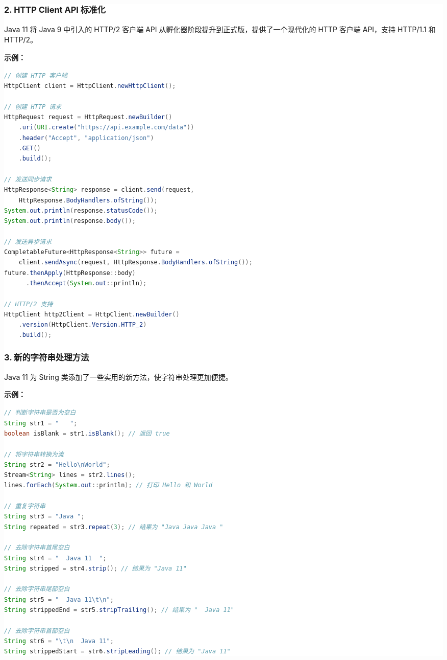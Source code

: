 ### 2. HTTP Client API 标准化

Java 11 将 Java 9 中引入的 HTTP/2 客户端 API 从孵化器阶段提升到正式版，提供了一个现代化的 HTTP 客户端 API，支持 HTTP/1.1 和 HTTP/2。

**示例：**
```java
// 创建 HTTP 客户端
HttpClient client = HttpClient.newHttpClient();

// 创建 HTTP 请求
HttpRequest request = HttpRequest.newBuilder()
    .uri(URI.create("https://api.example.com/data"))
    .header("Accept", "application/json")
    .GET()
    .build();

// 发送同步请求
HttpResponse<String> response = client.send(request,
    HttpResponse.BodyHandlers.ofString());
System.out.println(response.statusCode());
System.out.println(response.body());

// 发送异步请求
CompletableFuture<HttpResponse<String>> future = 
    client.sendAsync(request, HttpResponse.BodyHandlers.ofString());
future.thenApply(HttpResponse::body)
      .thenAccept(System.out::println);

// HTTP/2 支持
HttpClient http2Client = HttpClient.newBuilder()
    .version(HttpClient.Version.HTTP_2)
    .build();
```

### 3. 新的字符串处理方法

Java 11 为 String 类添加了一些实用的新方法，使字符串处理更加便捷。

**示例：**
```java
// 判断字符串是否为空白
String str1 = "   ";
boolean isBlank = str1.isBlank(); // 返回 true

// 将字符串转换为流
String str2 = "Hello\nWorld";
Stream<String> lines = str2.lines();
lines.forEach(System.out::println); // 打印 Hello 和 World

// 重复字符串
String str3 = "Java ";
String repeated = str3.repeat(3); // 结果为 "Java Java Java "

// 去除字符串首尾空白
String str4 = "  Java 11  ";
String stripped = str4.strip(); // 结果为 "Java 11"

// 去除字符串尾部空白
String str5 = "  Java 11\t\n";
String strippedEnd = str5.stripTrailing(); // 结果为 "  Java 11"

// 去除字符串首部空白
String str6 = "\t\n  Java 11";
String strippedStart = str6.stripLeading(); // 结果为 "Java 11"
```
